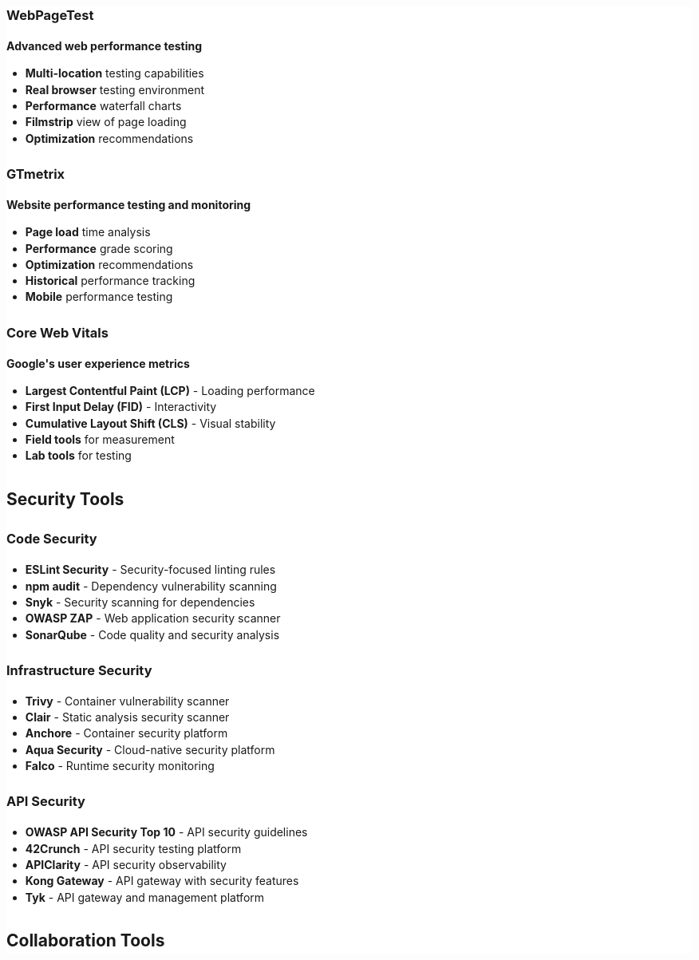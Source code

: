 ### WebPageTest
**Advanced web performance testing**
- **Multi-location** testing capabilities
- **Real browser** testing environment
- **Performance** waterfall charts
- **Filmstrip** view of page loading
- **Optimization** recommendations

### GTmetrix
**Website performance testing and monitoring**
- **Page load** time analysis
- **Performance** grade scoring
- **Optimization** recommendations
- **Historical** performance tracking
- **Mobile** performance testing

### Core Web Vitals
**Google's user experience metrics**
- **Largest Contentful Paint (LCP)** - Loading performance
- **First Input Delay (FID)** - Interactivity
- **Cumulative Layout Shift (CLS)** - Visual stability
- **Field tools** for measurement
- **Lab tools** for testing

## Security Tools

### Code Security
- **ESLint Security** - Security-focused linting rules
- **npm audit** - Dependency vulnerability scanning
- **Snyk** - Security scanning for dependencies
- **OWASP ZAP** - Web application security scanner
- **SonarQube** - Code quality and security analysis

### Infrastructure Security
- **Trivy** - Container vulnerability scanner
- **Clair** - Static analysis security scanner
- **Anchore** - Container security platform
- **Aqua Security** - Cloud-native security platform
- **Falco** - Runtime security monitoring

### API Security
- **OWASP API Security Top 10** - API security guidelines
- **42Crunch** - API security testing platform
- **APIClarity** - API security observability
- **Kong Gateway** - API gateway with security features
- **Tyk** - API gateway and management platform

## Collaboration Tools
